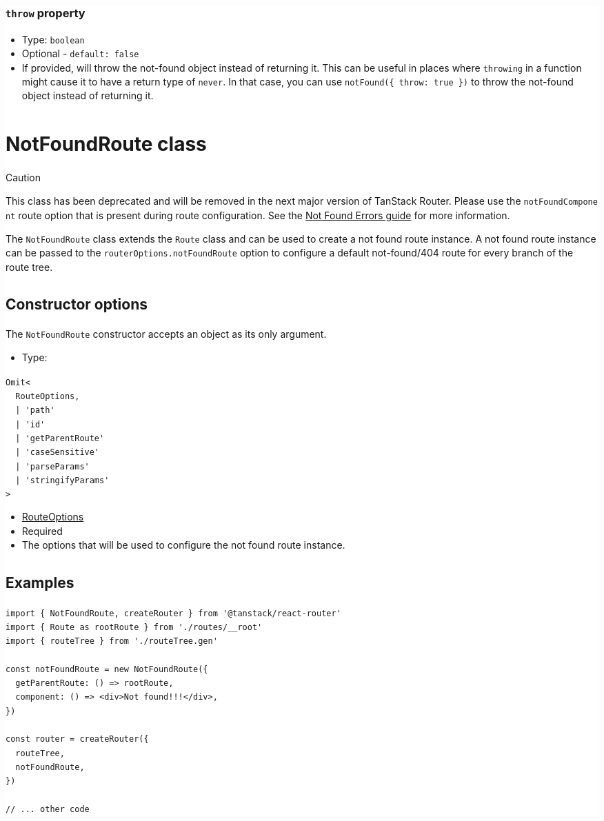 ### `throw` property

- Type: `boolean`
- Optional - `default: false`
- If provided, will throw the not-found object instead of returning it. This can be useful in places where `throwing` in a function might cause it to have a return type of `never`. In that case, you can use `notFound({ throw: true })` to throw the not-found object instead of returning it.

# NotFoundRoute class

> [!CAUTION]
> This class has been deprecated and will be removed in the next major version of TanStack Router.
> Please use the `notFoundComponent` route option that is present during route configuration.
> See the [Not Found Errors guide](../../../guide/not-found-errors.md) for more information.

The `NotFoundRoute` class extends the `Route` class and can be used to create a not found route instance. A not found route instance can be passed to the `routerOptions.notFoundRoute` option to configure a default not-found/404 route for every branch of the route tree.

## Constructor options

The `NotFoundRoute` constructor accepts an object as its only argument.

- Type:

```tsx
Omit<
  RouteOptions,
  | 'path'
  | 'id'
  | 'getParentRoute'
  | 'caseSensitive'
  | 'parseParams'
  | 'stringifyParams'
>
```

- [RouteOptions](../RouteOptionsType.md)
- Required
- The options that will be used to configure the not found route instance.

## Examples

```tsx
import { NotFoundRoute, createRouter } from '@tanstack/react-router'
import { Route as rootRoute } from './routes/__root'
import { routeTree } from './routeTree.gen'

const notFoundRoute = new NotFoundRoute({
  getParentRoute: () => rootRoute,
  component: () => <div>Not found!!!</div>,
})

const router = createRouter({
  routeTree,
  notFoundRoute,
})

// ... other code
```
